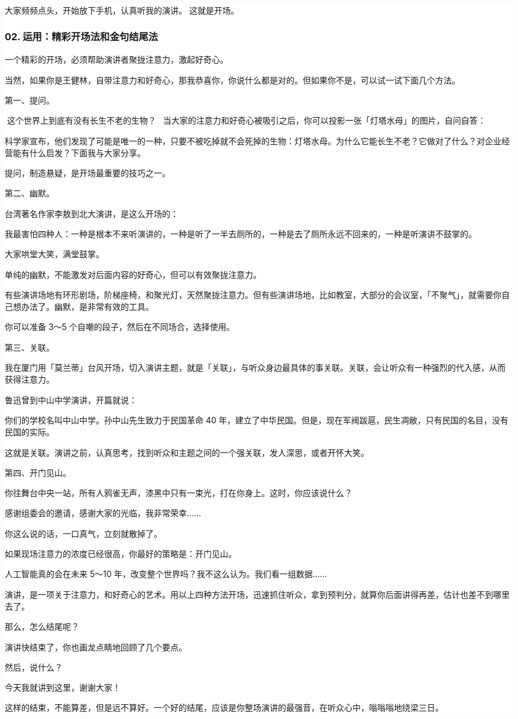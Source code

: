 大家频频点头，开始放下手机，认真听我的演讲。 这就是开场。

### 02. 运用：精彩开场法和金句结尾法

一个精彩的开场，必须帮助演讲者聚拢注意力，激起好奇心。

当然，如果你是王健林，自带注意力和好奇心，那我恭喜你，你说什么都是对的。但如果你不是，可以试一试下面几个方法。

第一、提问。

 这个世界上到底有没有长生不老的生物？
 
当大家的注意力和好奇心被吸引之后，你可以投影一张「灯塔水母」的图片，自问自答：

科学家宣布，他们发现了可能是唯一的一种，只要不被吃掉就不会死掉的生物：灯塔水母。为什么它能长生不老？它做对了什么？对企业经营能有什么启发？下面我与大家分享。

提问，制造悬疑，是开场最重要的技巧之一。

第二、幽默。

台湾著名作家李敖到北大演讲，是这么开场的：

我最害怕四种人：一种是根本不来听演讲的，一种是听了一半去厕所的，一种是去了厕所永远不回来的，一种是听演讲不鼓掌的。

大家哄堂大笑，满堂鼓掌。

单纯的幽默，不能激发对后面内容的好奇心，但可以有效聚拢注意力。

有些演讲场地有环形剧场，阶梯座椅，和聚光灯，天然聚拢注意力。但有些演讲场地，比如教室，大部分的会议室，「不聚气」，就需要你自己想办法了。幽默，是非常有效的工具。

你可以准备 3～5 个自嘲的段子，然后在不同场合，选择使用。

第三、关联。

我在厦门用「莫兰蒂」台风开场，切入演讲主题，就是「关联」，与听众身边最具体的事关联。关联，会让听众有一种强烈的代入感，从而获得注意力。

鲁迅曾到中山中学演讲，开篇就说：

你们的学校名叫中山中学。孙中山先生致力于民国革命 40 年，建立了中华民国。但是，现在军阀跋扈，民生凋敝，只有民国的名目，没有民国的实际。

这就是关联。演讲之前，认真思考，找到听众和主题之间的一个强关联，发人深思，或者开怀大笑。

第四、开门见山。

你往舞台中央一站，所有人鸦雀无声，漆黑中只有一束光，打在你身上。这时，你应该说什么？

感谢组委会的邀请，感谢大家的光临，我非常荣幸……

你这么说的话，一口真气，立刻就散掉了。

如果现场注意力的浓度已经很高，你最好的策略是：开门见山。

人工智能真的会在未来 5～10 年，改变整个世界吗？我不这么认为。我们看一组数据……

演讲，是一项关于注意力，和好奇心的艺术。用以上四种方法开场，迅速抓住听众，拿到预判分，就算你后面讲得再差，估计也差不到哪里去了。

那么，怎么结尾呢？

演讲快结束了，你也画龙点睛地回顾了几个要点。

然后，说什么？

今天我就讲到这里，谢谢大家！

这样的结束，不能算差，但是远不算好。一个好的结尾，应该是你整场演讲的最强音，在听众心中，嗡嗡嗡地绕梁三日。
